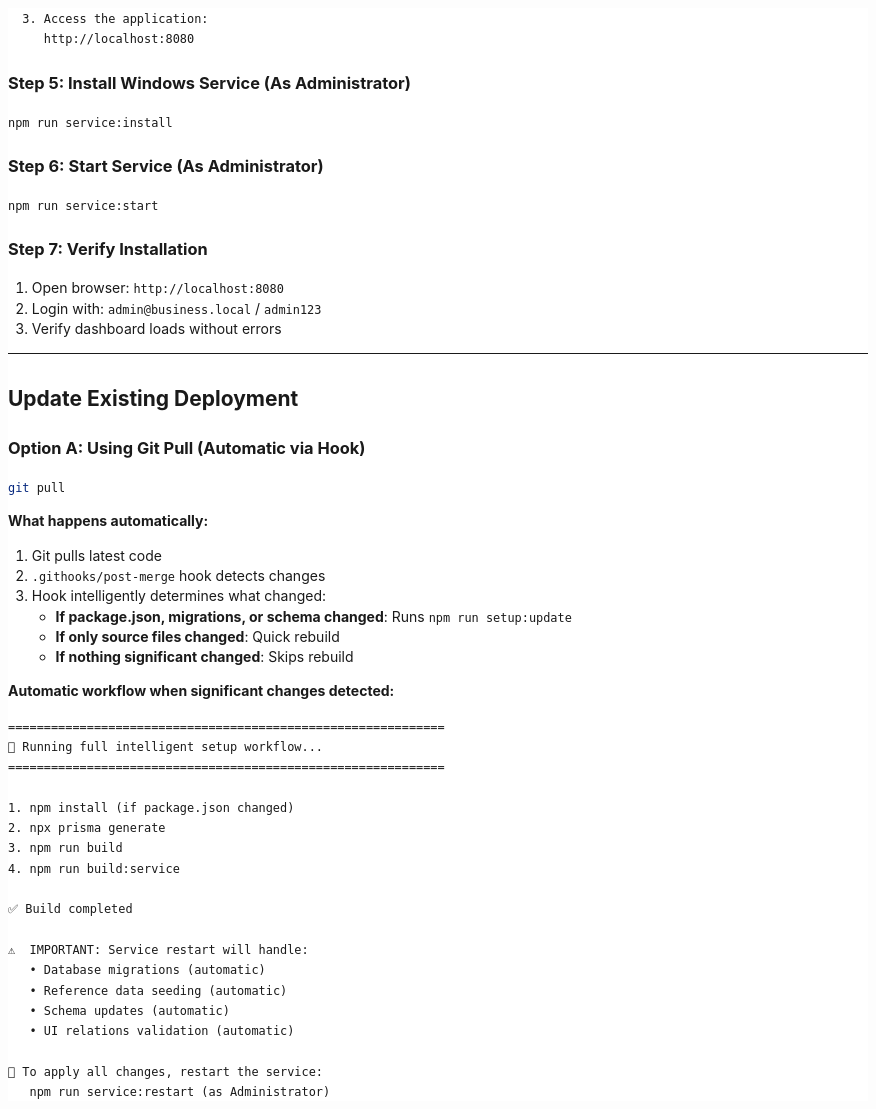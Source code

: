 ```
  3. Access the application:
     http://localhost:8080
```

### Step 5: Install Windows Service (As Administrator)
```bash
npm run service:install
```

### Step 6: Start Service (As Administrator)
```bash
npm run service:start
```

### Step 7: Verify Installation
1. Open browser: `http://localhost:8080`
2. Login with: `admin@business.local` / `admin123`
3. Verify dashboard loads without errors

---

## Update Existing Deployment

### Option A: Using Git Pull (Automatic via Hook)

```bash
git pull
```

**What happens automatically:**
1. Git pulls latest code
2. `.githooks/post-merge` hook detects changes
3. Hook intelligently determines what changed:
   - **If package.json, migrations, or schema changed**: Runs `npm run setup:update`
   - **If only source files changed**: Quick rebuild
   - **If nothing significant changed**: Skips rebuild

**Automatic workflow when significant changes detected:**
```
=============================================================
🚀 Running full intelligent setup workflow...
=============================================================

1. npm install (if package.json changed)
2. npx prisma generate
3. npm run build
4. npm run build:service

✅ Build completed

⚠️  IMPORTANT: Service restart will handle:
   • Database migrations (automatic)
   • Reference data seeding (automatic)
   • Schema updates (automatic)
   • UI relations validation (automatic)

🚀 To apply all changes, restart the service:
   npm run service:restart (as Administrator)
```
